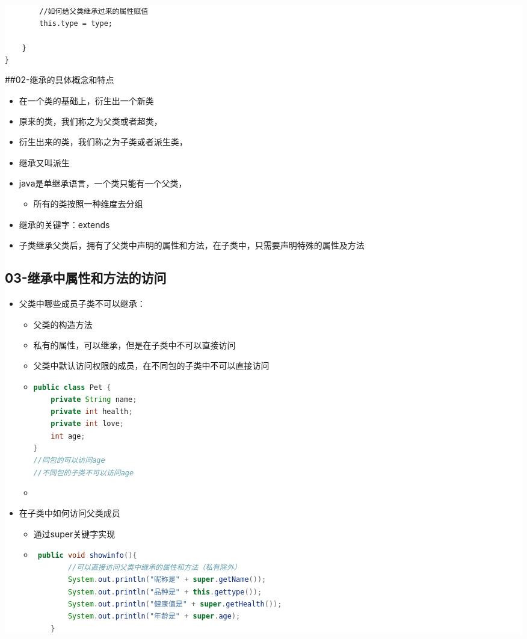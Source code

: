   ```
          //如何给父类继承过来的属性赋值
          this.type = type;

      }
  }
  ```

##02-继承的具体概念和特点

+ 在一个类的基础上，衍生出一个新类

+ 原来的类，我们称之为父类或者超类，

+ 衍生出来的类，我们称之为子类或者派生类，

+ 继承又叫派生

+ java是单继承语言，一个类只能有一个父类，

  + 所有的类按照一种维度去分组

+ 继承的关键字：extends

+ 子类继承父类后，拥有了父类中声明的属性和方法，在子类中，只需要声明特殊的属性及方法

## 03-继承中属性和方法的访问

+ 父类中哪些成员子类不可以继承：

  + 父类的构造方法

  + 私有的属性，可以继承，但是在子类中不可以直接访问

  + 父类中默认访问权限的成员，在不同包的子类中不可以直接访问

  + ```java
    public class Pet {
        private String name;
        private int health;
        private int love;
        int age;
    }
    //同包的可以访问age
    //不同包的子类不可以访问age
    ```

  + ​

+ 在子类中如何访问父类成员

  + 通过super关键字实现

  + ```java
     public void showinfo(){
            //可以直接访问父类中继承的属性和方法（私有除外）
            System.out.println("昵称是" + super.getName());
            System.out.println("品种是" + this.gettype());
            System.out.println("健康值是" + super.getHealth());
            System.out.println("年龄是" + super.age);
        }
     ```
    ```
